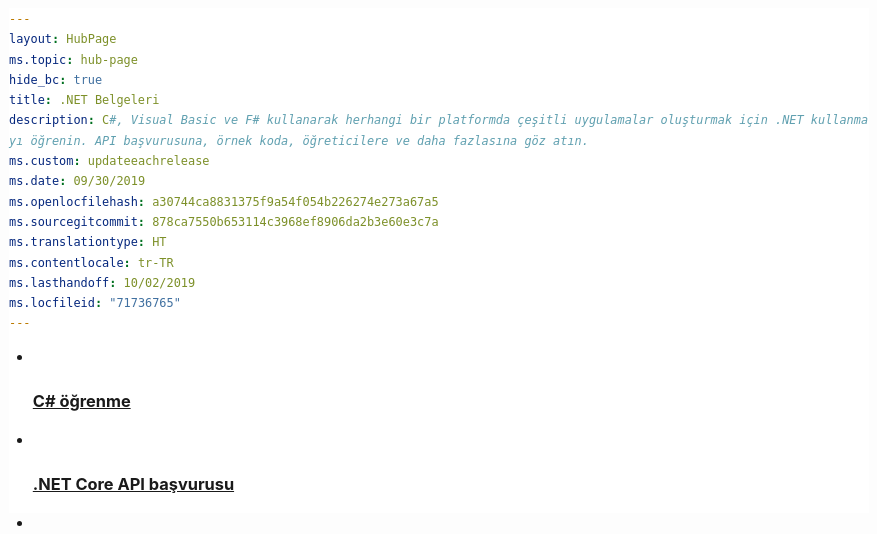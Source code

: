 ```yaml
---
layout: HubPage
ms.topic: hub-page
hide_bc: true
title: .NET Belgeleri
description: C#, Visual Basic ve F# kullanarak herhangi bir platformda çeşitli uygulamalar oluşturmak için .NET kullanmayı öğrenin. API başvurusuna, örnek koda, öğreticilere ve daha fazlasına göz atın.
ms.custom: updateeachrelease
ms.date: 09/30/2019
ms.openlocfilehash: a30744ca8831375f9a54f054b226274e273a67a5
ms.sourcegitcommit: 878ca7550b653114c3968ef8906da2b3e60e3c7a
ms.translationtype: HT
ms.contentlocale: tr-TR
ms.lasthandoff: 10/02/2019
ms.locfileid: "71736765"
---
```


<div id="main" class="v2">
    <div class="container">
        <ul class="cardsY panelContent featuredContent">
            <li>
                <a href="/dotnet/csharp/tutorials/intro-to-csharp/">
                    <div class="cardSize">
                        <div class="cardPadding">
                            <div class="card">
                                <div class="cardImageOuter">
                                    <div class="cardImage">
                                        <img data-hoverimage="/dotnet/images/hub/featured-1.svg" src="/dotnet/images/hub/featured-1.png" alt="" />
                                    </div>
                                </div>
                                <div class="cardText">
                                    <h3>C# öğrenme</h3>
                                </div>
                            </div>
                        </div>
                    </div>
                </a>
            </li>
            <li>
                <a href="/dotnet/api/?view=netcore-3.0">
                    <div class="cardSize">
                        <div class="cardPadding">
                            <div class="card">
                                <div class="cardImageOuter">
                                    <div class="cardImage">
                                        <img data-hoverimage="/dotnet/images/hub/featured-2.svg" src="/dotnet/images/hub/featured-2.png" alt="" />
                                    </div>
                                </div>
                                <div class="cardText">
                                    <h3>.NET Core API başvurusu</h3>
                                </div>
                            </div>
                        </div>
                    </div>
                </a>
            </li>
            <li>
                <a href="/dotnet/api/?view=netframework-4.8">
                    <div class="cardSize">
                        <div class="cardPadding">